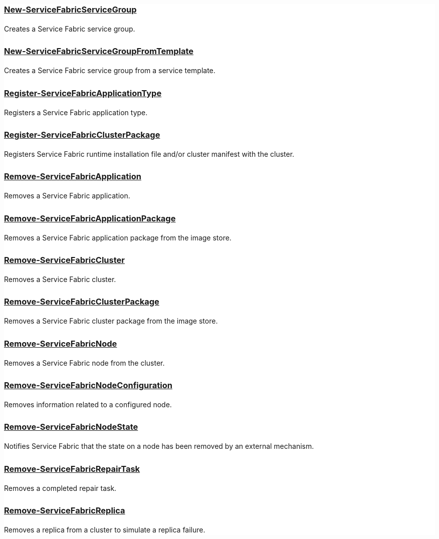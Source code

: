 ### [New-ServiceFabricServiceGroup](New-ServiceFabricServiceGroup.md)
Creates a Service Fabric service group.

### [New-ServiceFabricServiceGroupFromTemplate](New-ServiceFabricServiceGroupFromTemplate.md)
Creates a Service Fabric service group from a service template.

### [Register-ServiceFabricApplicationType](Register-ServiceFabricApplicationType.md)
Registers a Service Fabric application type.

### [Register-ServiceFabricClusterPackage](Register-ServiceFabricClusterPackage.md)
Registers Service Fabric runtime installation file and/or cluster manifest with the cluster.

### [Remove-ServiceFabricApplication](Remove-ServiceFabricApplication.md)
Removes a Service Fabric application.

### [Remove-ServiceFabricApplicationPackage](Remove-ServiceFabricApplicationPackage.md)
Removes a Service Fabric application package from the image store.

### [Remove-ServiceFabricCluster](Remove-ServiceFabricCluster.md)
Removes a Service Fabric cluster.

### [Remove-ServiceFabricClusterPackage](Remove-ServiceFabricClusterPackage.md)
Removes a Service Fabric cluster package from the image store.

### [Remove-ServiceFabricNode](Remove-ServiceFabricNode.md)
Removes a Service Fabric node from the cluster.

### [Remove-ServiceFabricNodeConfiguration](Remove-ServiceFabricNodeConfiguration.md)
Removes information related to a configured node.

### [Remove-ServiceFabricNodeState](Remove-ServiceFabricNodeState.md)
Notifies Service Fabric that the state on a node has been removed by an external mechanism.

### [Remove-ServiceFabricRepairTask](Remove-ServiceFabricRepairTask.md)
Removes a completed repair task.

### [Remove-ServiceFabricReplica](Remove-ServiceFabricReplica.md)
Removes a replica from a cluster to simulate a replica failure.
